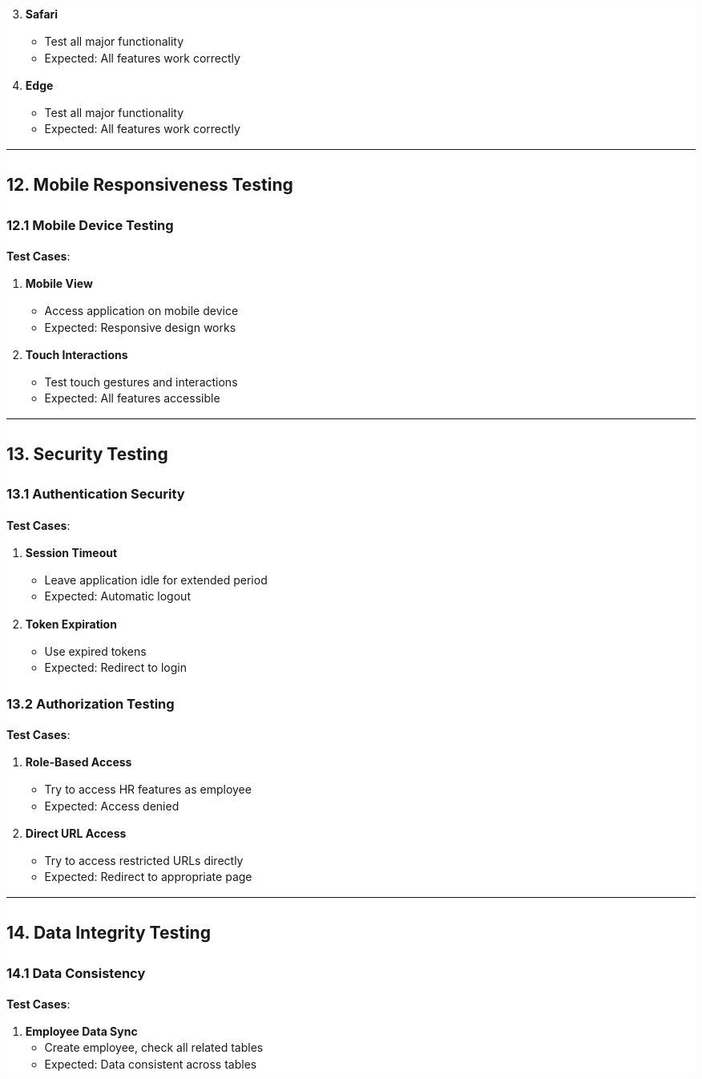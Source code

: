 3. **Safari**
   - Test all major functionality
   - Expected: All features work correctly

4. **Edge**
   - Test all major functionality
   - Expected: All features work correctly

---

## 12. Mobile Responsiveness Testing

### 12.1 Mobile Device Testing
**Test Cases**:
1. **Mobile View**
   - Access application on mobile device
   - Expected: Responsive design works

2. **Touch Interactions**
   - Test touch gestures and interactions
   - Expected: All features accessible

---

## 13. Security Testing

### 13.1 Authentication Security
**Test Cases**:
1. **Session Timeout**
   - Leave application idle for extended period
   - Expected: Automatic logout

2. **Token Expiration**
   - Use expired tokens
   - Expected: Redirect to login

### 13.2 Authorization Testing
**Test Cases**:
1. **Role-Based Access**
   - Try to access HR features as employee
   - Expected: Access denied

2. **Direct URL Access**
   - Try to access restricted URLs directly
   - Expected: Redirect to appropriate page

---

## 14. Data Integrity Testing

### 14.1 Data Consistency
**Test Cases**:
1. **Employee Data Sync**
   - Create employee, check all related tables
   - Expected: Data consistent across tables
